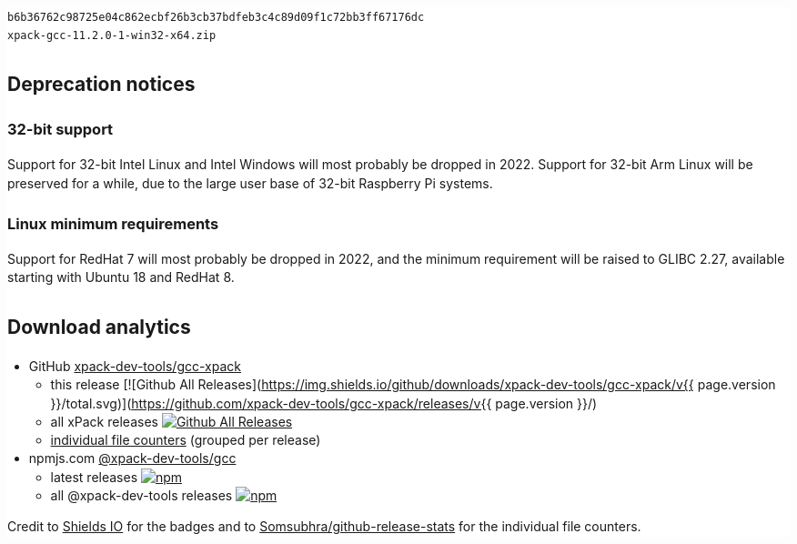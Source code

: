 ```console
b6b36762c98725e04c862ecbf26b3cb37bdfeb3c4c89d09f1c72bb3ff67176dc
xpack-gcc-11.2.0-1-win32-x64.zip

```

## Deprecation notices

### 32-bit support

Support for 32-bit Intel Linux and Intel Windows will most probably
be dropped in 2022. Support for 32-bit Arm Linux will be preserved
for a while, due to the large user base of 32-bit Raspberry Pi systems.

### Linux minimum requirements

Support for RedHat 7 will most probably be dropped in 2022, and the
minimum requirement will be raised to GLIBC 2.27, available starting
with Ubuntu 18 and RedHat 8.

## Download analytics

- GitHub [xpack-dev-tools/gcc-xpack](https://github.com/xpack-dev-tools/gcc-xpack/)
  - this release [![Github All Releases](https://img.shields.io/github/downloads/xpack-dev-tools/gcc-xpack/v{{ page.version }}/total.svg)](https://github.com/xpack-dev-tools/gcc-xpack/releases/v{{ page.version }}/)
  - all xPack releases [![Github All Releases](https://img.shields.io/github/downloads/xpack-dev-tools/gcc-xpack/total.svg)](https://github.com/xpack-dev-tools/gcc-xpack/releases/)
  - [individual file counters](https://somsubhra.github.io/github-release-stats/?username=xpack-dev-tools&repository=gcc-xpack) (grouped per release)
- npmjs.com [@xpack-dev-tools/gcc](https://www.npmjs.com/package/@xpack-dev-tools/gcc)
  - latest releases [![npm](https://img.shields.io/npm/dw/@xpack-dev-tools/gcc.svg)](https://www.npmjs.com/package/@xpack-dev-tools/gcc/)
  - all @xpack-dev-tools releases [![npm](https://img.shields.io/npm/dt/@xpack-dev-tools/gcc.svg)](https://www.npmjs.com/package/@xpack-dev-tools/gcc/)

Credit to [Shields IO](https://shields.io) for the badges and to
[Somsubhra/github-release-stats](https://github.com/Somsubhra/github-release-stats)
for the individual file counters.
